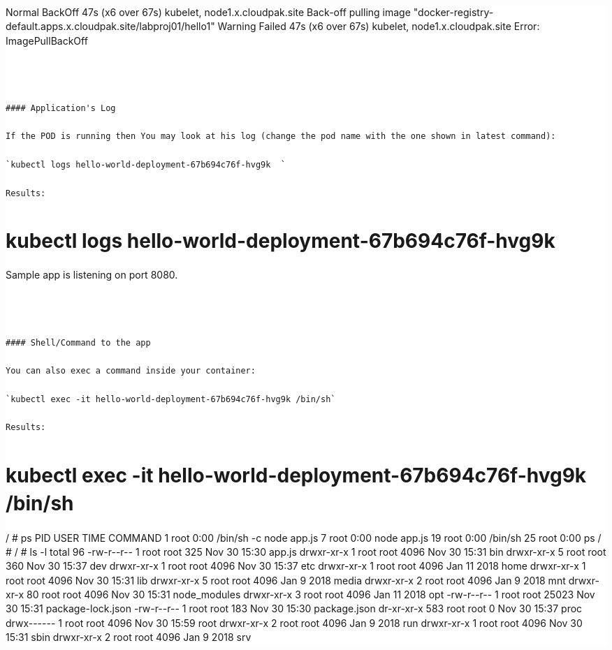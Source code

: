   Normal   BackOff         47s (x6 over 67s)  kubelet, node1.x.cloudpak.site  Back-off pulling image "docker-registry-default.apps.x.cloudpak.site/labproj01/hello1"
  Warning  Failed          47s (x6 over 67s)  kubelet, node1.x.cloudpak.site  Error: ImagePullBackOff

```



#### Application's Log 

If the POD is running then You may look at his log (change the pod name with the one shown in latest command):

`kubectl logs hello-world-deployment-67b694c76f-hvg9k  `

Results:

```
# kubectl logs hello-world-deployment-67b694c76f-hvg9k
Sample app is listening on port 8080.

```



#### Shell/Command to the app

You can also exec a command inside your container:

`kubectl exec -it hello-world-deployment-67b694c76f-hvg9k /bin/sh`

Results:

```
# kubectl exec -it hello-world-deployment-67b694c76f-hvg9k /bin/sh
/ # ps
PID   USER     TIME   COMMAND
    1 root       0:00 /bin/sh -c node app.js
    7 root       0:00 node app.js
   19 root       0:00 /bin/sh
   25 root       0:00 ps
/ # 
/ # ls -l
total 96
-rw-r--r--    1 root     root           325 Nov 30 15:30 app.js
drwxr-xr-x    1 root     root          4096 Nov 30 15:31 bin
drwxr-xr-x    5 root     root           360 Nov 30 15:37 dev
drwxr-xr-x    1 root     root          4096 Nov 30 15:37 etc
drwxr-xr-x    1 root     root          4096 Jan 11  2018 home
drwxr-xr-x    1 root     root          4096 Nov 30 15:31 lib
drwxr-xr-x    5 root     root          4096 Jan  9  2018 media
drwxr-xr-x    2 root     root          4096 Jan  9  2018 mnt
drwxr-xr-x   80 root     root          4096 Nov 30 15:31 node_modules
drwxr-xr-x    3 root     root          4096 Jan 11  2018 opt
-rw-r--r--    1 root     root         25023 Nov 30 15:31 package-lock.json
-rw-r--r--    1 root     root           183 Nov 30 15:30 package.json
dr-xr-xr-x  583 root     root             0 Nov 30 15:37 proc
drwx------    1 root     root          4096 Nov 30 15:59 root
drwxr-xr-x    2 root     root          4096 Jan  9  2018 run
drwxr-xr-x    1 root     root          4096 Nov 30 15:31 sbin
drwxr-xr-x    2 root     root          4096 Jan  9  2018 srv